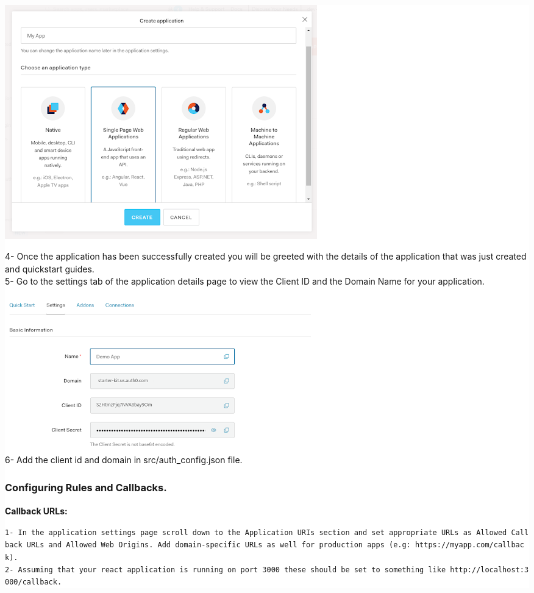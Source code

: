<img src="assets/my_app.png" raw=true />

4- Once the application has been successfully created you will be greeted with the details of the application that was just created and quickstart guides.<br />
5- Go to the settings tab of the application details page to view the Client ID and the Domain Name for your application. 
<img src="assets/create_app.png" raw=true /> <br />
6- Add the client id and domain in src/auth_config.json file.

### Configuring Rules and Callbacks.
**Callback URLs:**

    1- In the application settings page scroll down to the Application URIs section and set appropriate URLs as Allowed Callback URLs and Allowed Web Origins. Add domain-specific URLs as well for production apps (e.g: https://myapp.com/callback). 
    2- Assuming that your react application is running on port 3000 these should be set to something like http://localhost:3000/callback.
